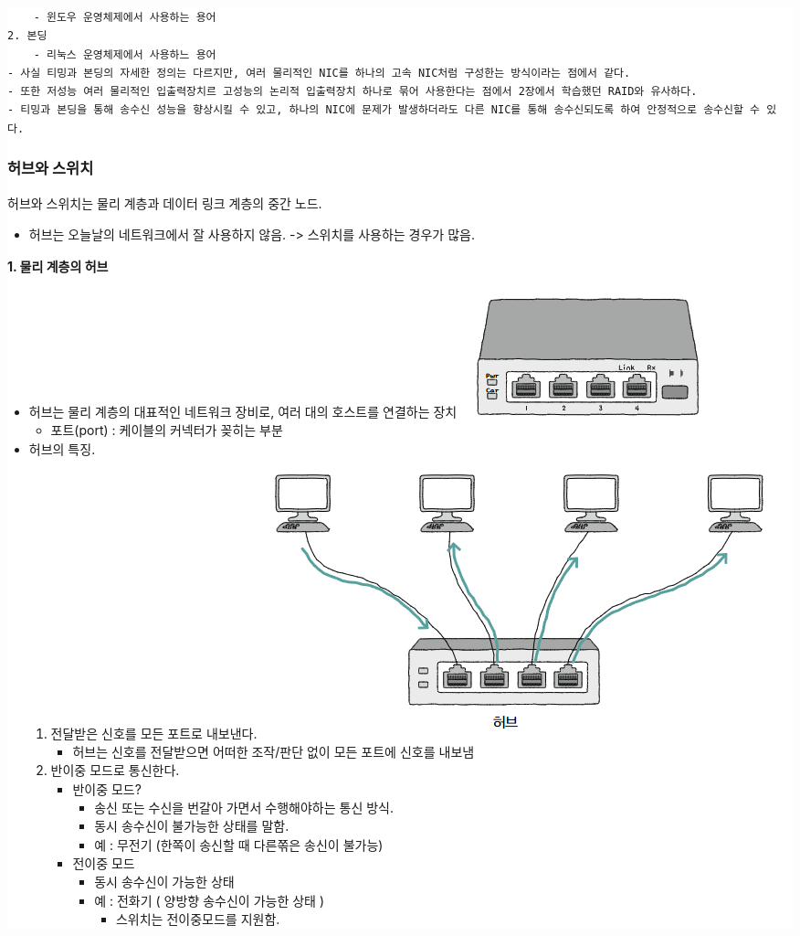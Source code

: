         - 윈도우 운영체제에서 사용하는 용어
    2. 본딩
        - 리눅스 운영체제에서 사용하느 용어
    - 사실 티밍과 본딩의 자세한 정의는 다르지만, 여러 물리적인 NIC를 하나의 고속 NIC처럼 구성한는 방식이라는 점에서 같다.
    - 또한 저성능 여러 물리적인 입출력장치르 고성능의 논리적 입출력장치 하나로 묶어 사용한다는 점에서 2장에서 학습했던 RAID와 유사하다.
    - 티밍과 본딩을 통해 송수신 성능을 향상시킬 수 있고, 하나의 NIC에 문제가 발생하더라도 다른 NIC를 통해 송수신되도록 하여 안정적으로 송수신할 수 있다.

### 허브와 스위치
허브와 스위치는 물리 계층과 데이터 링크 계층의 중간 노드.
- 허브는 오늘날의 네트워크에서 잘 사용하지 않음. -> 스위치를 사용하는 경우가 많음.

**1. 물리 계층의 허브**
- 허브는 물리 계층의 대표적인 네트워크 장비로, 여러 대의 호스트를 연결하는 장치
![alt text](img/2-10.png)
    - 포트(port) : 케이블의 커넥터가 꽂히는 부분
-  허브의 특징.
    1. 전달받은 신호를 모든 포트로 내보낸다.
        ![alt text](img/2-11.png)
        - 허브는 신호를 전달받으면 어떠한 조작/판단 없이 모든 포트에 신호를 내보냄
    2. 반이중 모드로 통신한다.
        - 반이중 모드? 
            - 송신 또는 수신을 번갈아 가면서 수행해야하는 통신 방식.
            - 동시 송수신이 불가능한 상태를 말함.
            - 예 : 무전기 (한쪽이 송신할 때 다른쪾은 송신이 불가능)
        - 전이중 모드
            - 동시 송수신이 가능한 상태
            - 예 : 전화기 ( 양방향 송수신이 가능한 상태 )
                - 스위치는 전이중모드를 지원함.        